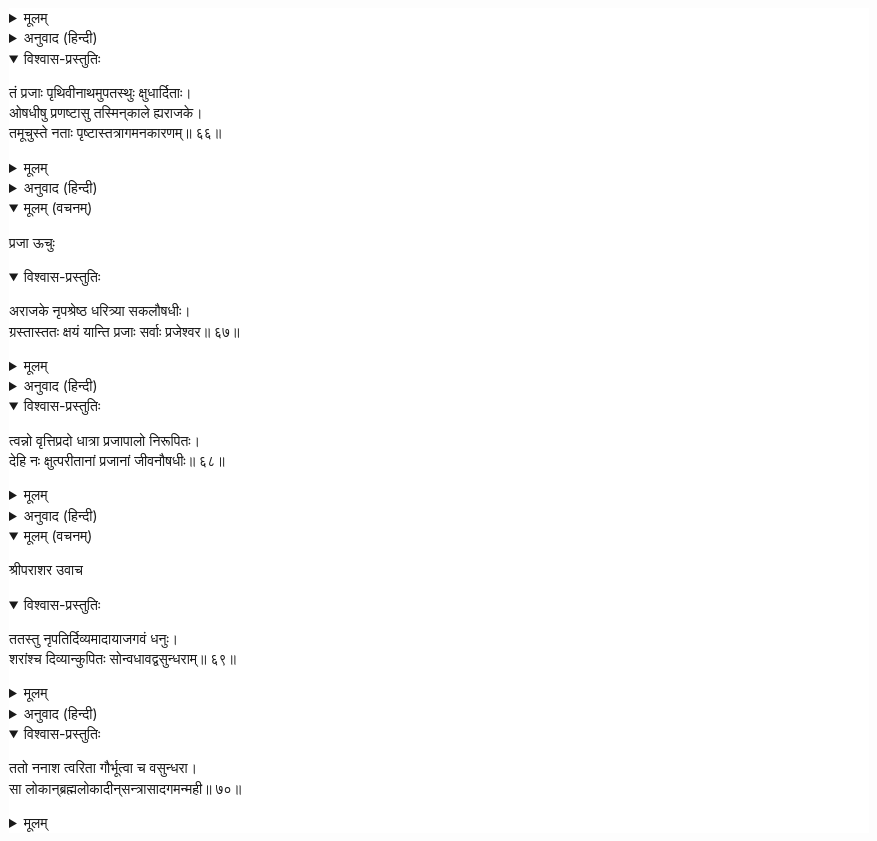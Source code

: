 <details><summary>मूलम्</summary></details>

<details><summary>अनुवाद (हिन्दी)</summary></details>

<details open><summary>विश्वास-प्रस्तुतिः</summary>

तं प्रजाः पृथिवीनाथमुपतस्थुः क्षुधार्दिताः।  
ओषधीषु प्रणष्टासु तस्मिन‍्काले ह्यराजके।  
तमूचुस्ते नताः पृष्टास्तत्रागमनकारणम्॥ ६६॥
</details>

<details><summary>मूलम्</summary></details>

<details><summary>अनुवाद (हिन्दी)</summary></details>

<details open><summary>मूलम् (वचनम्)</summary>

प्रजा ऊचुः
</details>

<details open><summary>विश्वास-प्रस्तुतिः</summary>

अराजके नृपश्रेष्ठ धरित्र्या सकलौषधीः।  
ग्रस्तास्ततः क्षयं यान्ति प्रजाः सर्वाः प्रजेश्वर॥ ६७॥
</details>

<details><summary>मूलम्</summary></details>

<details><summary>अनुवाद (हिन्दी)</summary></details>

<details open><summary>विश्वास-प्रस्तुतिः</summary>

त्वन्नो वृत्तिप्रदो धात्रा प्रजापालो निरूपितः।  
देहि नः क्षुत्परीतानां प्रजानां जीवनौषधीः॥ ६८॥
</details>

<details><summary>मूलम्</summary></details>

<details><summary>अनुवाद (हिन्दी)</summary></details>

<details open><summary>मूलम् (वचनम्)</summary>

श्रीपराशर उवाच
</details>

<details open><summary>विश्वास-प्रस्तुतिः</summary>

ततस्तु नृपतिर्दिव्यमादायाजगवं धनुः।  
शरांश्च दिव्यान्कुपितः सोन्वधावद्वसुन्धराम्॥ ६९॥
</details>

<details><summary>मूलम्</summary></details>

<details><summary>अनुवाद (हिन्दी)</summary></details>

<details open><summary>विश्वास-प्रस्तुतिः</summary>

ततो ननाश त्वरिता गौर्भूत्वा च वसुन्धरा।  
सा लोकान‍्ब्रह्मलोकादीन‍्सन्त्रासादगमन्मही॥ ७०॥
</details>

<details><summary>मूलम्</summary></details>
